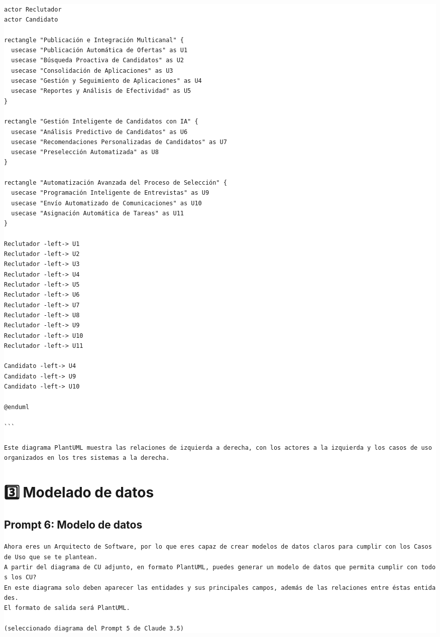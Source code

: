     actor Reclutador
    actor Candidato
    
    rectangle "Publicación e Integración Multicanal" {
      usecase "Publicación Automática de Ofertas" as U1
      usecase "Búsqueda Proactiva de Candidatos" as U2
      usecase "Consolidación de Aplicaciones" as U3
      usecase "Gestión y Seguimiento de Aplicaciones" as U4
      usecase "Reportes y Análisis de Efectividad" as U5
    }
    
    rectangle "Gestión Inteligente de Candidatos con IA" {
      usecase "Análisis Predictivo de Candidatos" as U6
      usecase "Recomendaciones Personalizadas de Candidatos" as U7
      usecase "Preselección Automatizada" as U8
    }
    
    rectangle "Automatización Avanzada del Proceso de Selección" {
      usecase "Programación Inteligente de Entrevistas" as U9
      usecase "Envío Automatizado de Comunicaciones" as U10
      usecase "Asignación Automática de Tareas" as U11
    }
    
    Reclutador -left-> U1
    Reclutador -left-> U2
    Reclutador -left-> U3
    Reclutador -left-> U4
    Reclutador -left-> U5
    Reclutador -left-> U6
    Reclutador -left-> U7
    Reclutador -left-> U8
    Reclutador -left-> U9
    Reclutador -left-> U10
    Reclutador -left-> U11
    
    Candidato -left-> U4
    Candidato -left-> U9
    Candidato -left-> U10
    
    @enduml
    
    ```
    
    Este diagrama PlantUML muestra las relaciones de izquierda a derecha, con los actores a la izquierda y los casos de uso organizados en los tres sistemas a la derecha.
    

# 3️⃣ Modelado de datos

## Prompt 6: Modelo de datos

```
Ahora eres un Arquitecto de Software, por lo que eres capaz de crear modelos de datos claros para cumplir con los Casos de Uso que se te plantean. 
A partir del diagrama de CU adjunto, en formato PlantUML, puedes generar un modelo de datos que permita cumplir con todos los CU?
En este diagrama solo deben aparecer las entidades y sus principales campos, además de las relaciones entre éstas entidades.
El formato de salida será PlantUML.

(seleccionado diagrama del Prompt 5 de Claude 3.5)
```
